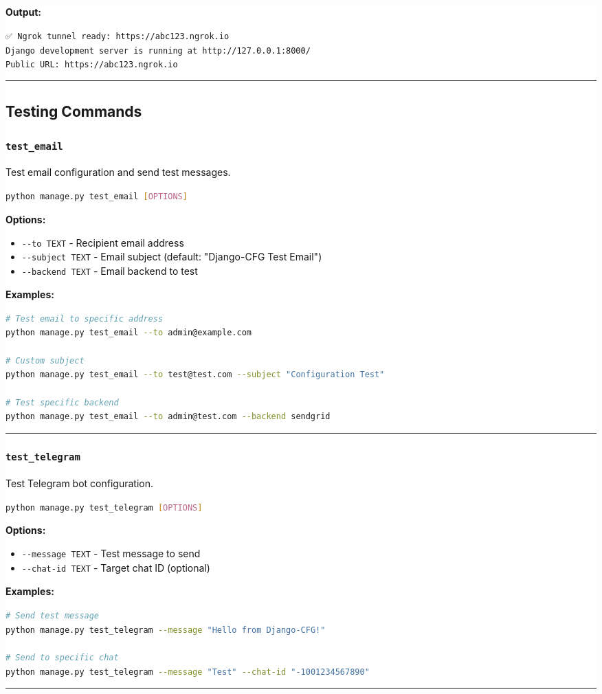 **Output:**
```
✅ Ngrok tunnel ready: https://abc123.ngrok.io
Django development server is running at http://127.0.0.1:8000/
Public URL: https://abc123.ngrok.io
```

---

## Testing Commands

### `test_email`

Test email configuration and send test messages.

```bash
python manage.py test_email [OPTIONS]
```

**Options:**
- `--to TEXT` - Recipient email address
- `--subject TEXT` - Email subject (default: "Django-CFG Test Email")
- `--backend TEXT` - Email backend to test

**Examples:**

```bash
# Test email to specific address
python manage.py test_email --to admin@example.com

# Custom subject
python manage.py test_email --to test@test.com --subject "Configuration Test"

# Test specific backend
python manage.py test_email --to admin@test.com --backend sendgrid
```

---

### `test_telegram`

Test Telegram bot configuration.

```bash
python manage.py test_telegram [OPTIONS]
```

**Options:**
- `--message TEXT` - Test message to send
- `--chat-id TEXT` - Target chat ID (optional)

**Examples:**

```bash
# Send test message
python manage.py test_telegram --message "Hello from Django-CFG!"

# Send to specific chat
python manage.py test_telegram --message "Test" --chat-id "-1001234567890"
```

---